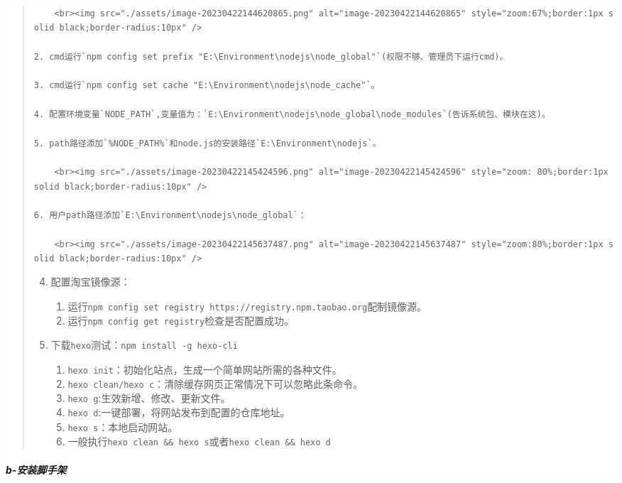 >         <br><img src="./assets/image-20230422144620865.png" alt="image-20230422144620865" style="zoom:67%;border:1px solid black;border-radius:10px" />
>
>     2. cmd运行`npm config set prefix "E:\Environment\nodejs\node_global"`(权限不够、管理员下运行cmd)。
>
>     3. cmd运行`npm config set cache "E:\Environment\nodejs\node_cache"`。
>
>     4. 配置环境变量`NODE_PATH`,变量值为：`E:\Environment\nodejs\node_global\node_modules`(告诉系统包、模块在这)。
>
>     5. path路径添加`%NODE_PATH%`和node.js的安装路径`E:\Environment\nodejs`。
>
>         <br><img src="./assets/image-20230422145424596.png" alt="image-20230422145424596" style="zoom: 80%;border:1px solid black;border-radius:10px" />
>
>     6. 用户path路径添加`E:\Environment\nodejs\node_global`：
>
>         <br><img src="./assets/image-20230422145637487.png" alt="image-20230422145637487" style="zoom:80%;border:1px solid black;border-radius:10px" />
>
> 4. 配置淘宝镜像源：
>
>     1. 运行`npm config set registry https://registry.npm.taobao.org`配制镜像源。
>     2. 运行`npm config get registry`检查是否配置成功。
>
> 5. 下载`hexo`测试：`npm install -g hexo-cli`
>
>     1. `hexo init`：初始化站点，生成一个简单网站所需的各种文件。
>     2. `hexo clean/hexo c`：清除缓存网页正常情况下可以忽略此条命令。
>     3. `hexo g`:生效新增、修改、更新文件。
>     4. `hexo d`:一键部署，将网站发布到配置的仓库地址。
>     5. `hexo s`：本地启动网站。
>     6. 一般执行`hexo clean && hexo s`或者`hexo clean && hexo d`



##### b-安装脚手架
